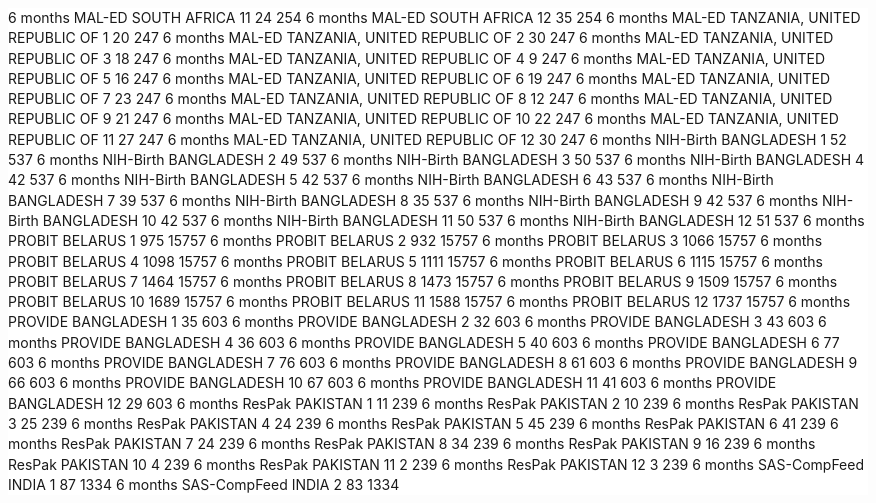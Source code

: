 6 months    MAL-ED           SOUTH AFRICA                   11             24     254
6 months    MAL-ED           SOUTH AFRICA                   12             35     254
6 months    MAL-ED           TANZANIA, UNITED REPUBLIC OF   1              20     247
6 months    MAL-ED           TANZANIA, UNITED REPUBLIC OF   2              30     247
6 months    MAL-ED           TANZANIA, UNITED REPUBLIC OF   3              18     247
6 months    MAL-ED           TANZANIA, UNITED REPUBLIC OF   4               9     247
6 months    MAL-ED           TANZANIA, UNITED REPUBLIC OF   5              16     247
6 months    MAL-ED           TANZANIA, UNITED REPUBLIC OF   6              19     247
6 months    MAL-ED           TANZANIA, UNITED REPUBLIC OF   7              23     247
6 months    MAL-ED           TANZANIA, UNITED REPUBLIC OF   8              12     247
6 months    MAL-ED           TANZANIA, UNITED REPUBLIC OF   9              21     247
6 months    MAL-ED           TANZANIA, UNITED REPUBLIC OF   10             22     247
6 months    MAL-ED           TANZANIA, UNITED REPUBLIC OF   11             27     247
6 months    MAL-ED           TANZANIA, UNITED REPUBLIC OF   12             30     247
6 months    NIH-Birth        BANGLADESH                     1              52     537
6 months    NIH-Birth        BANGLADESH                     2              49     537
6 months    NIH-Birth        BANGLADESH                     3              50     537
6 months    NIH-Birth        BANGLADESH                     4              42     537
6 months    NIH-Birth        BANGLADESH                     5              42     537
6 months    NIH-Birth        BANGLADESH                     6              43     537
6 months    NIH-Birth        BANGLADESH                     7              39     537
6 months    NIH-Birth        BANGLADESH                     8              35     537
6 months    NIH-Birth        BANGLADESH                     9              42     537
6 months    NIH-Birth        BANGLADESH                     10             42     537
6 months    NIH-Birth        BANGLADESH                     11             50     537
6 months    NIH-Birth        BANGLADESH                     12             51     537
6 months    PROBIT           BELARUS                        1             975   15757
6 months    PROBIT           BELARUS                        2             932   15757
6 months    PROBIT           BELARUS                        3            1066   15757
6 months    PROBIT           BELARUS                        4            1098   15757
6 months    PROBIT           BELARUS                        5            1111   15757
6 months    PROBIT           BELARUS                        6            1115   15757
6 months    PROBIT           BELARUS                        7            1464   15757
6 months    PROBIT           BELARUS                        8            1473   15757
6 months    PROBIT           BELARUS                        9            1509   15757
6 months    PROBIT           BELARUS                        10           1689   15757
6 months    PROBIT           BELARUS                        11           1588   15757
6 months    PROBIT           BELARUS                        12           1737   15757
6 months    PROVIDE          BANGLADESH                     1              35     603
6 months    PROVIDE          BANGLADESH                     2              32     603
6 months    PROVIDE          BANGLADESH                     3              43     603
6 months    PROVIDE          BANGLADESH                     4              36     603
6 months    PROVIDE          BANGLADESH                     5              40     603
6 months    PROVIDE          BANGLADESH                     6              77     603
6 months    PROVIDE          BANGLADESH                     7              76     603
6 months    PROVIDE          BANGLADESH                     8              61     603
6 months    PROVIDE          BANGLADESH                     9              66     603
6 months    PROVIDE          BANGLADESH                     10             67     603
6 months    PROVIDE          BANGLADESH                     11             41     603
6 months    PROVIDE          BANGLADESH                     12             29     603
6 months    ResPak           PAKISTAN                       1              11     239
6 months    ResPak           PAKISTAN                       2              10     239
6 months    ResPak           PAKISTAN                       3              25     239
6 months    ResPak           PAKISTAN                       4              24     239
6 months    ResPak           PAKISTAN                       5              45     239
6 months    ResPak           PAKISTAN                       6              41     239
6 months    ResPak           PAKISTAN                       7              24     239
6 months    ResPak           PAKISTAN                       8              34     239
6 months    ResPak           PAKISTAN                       9              16     239
6 months    ResPak           PAKISTAN                       10              4     239
6 months    ResPak           PAKISTAN                       11              2     239
6 months    ResPak           PAKISTAN                       12              3     239
6 months    SAS-CompFeed     INDIA                          1              87    1334
6 months    SAS-CompFeed     INDIA                          2              83    1334